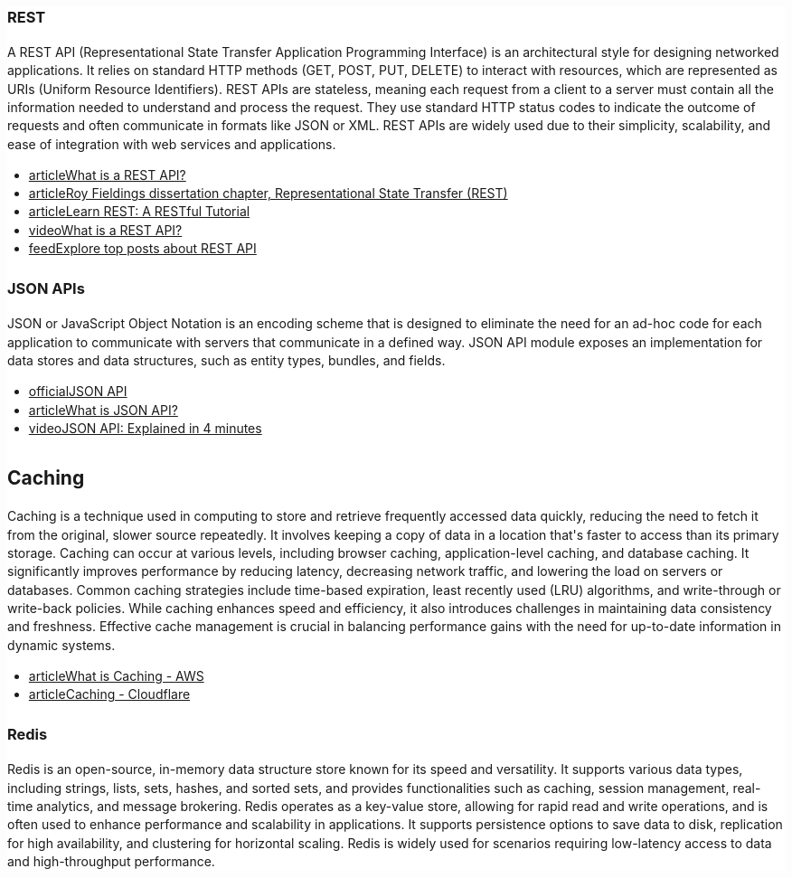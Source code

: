 ### REST

A REST API (Representational State Transfer Application Programming Interface) is an architectural style for designing networked applications. It relies on standard HTTP methods (GET, POST, PUT, DELETE) to interact with resources, which are represented as URIs (Uniform Resource Identifiers). REST APIs are stateless, meaning each request from a client to a server must contain all the information needed to understand and process the request. They use standard HTTP status codes to indicate the outcome of requests and often communicate in formats like JSON or XML. REST APIs are widely used due to their simplicity, scalability, and ease of integration with web services and applications.

- [articleWhat is a REST API?](https://www.redhat.com/en/topics/api/what-is-a-rest-api)
- [articleRoy Fieldings dissertation chapter, Representational State Transfer (REST)](https://www.ics.uci.edu/~fielding/pubs/dissertation/rest_arch_style.htm)
- [articleLearn REST: A RESTful Tutorial](https://restapitutorial.com/)
- [videoWhat is a REST API?](https://www.youtube.com/watch?v=-mN3VyJuCjM)
- [feedExplore top posts about REST API](https://app.daily.dev/tags/rest-api?ref=roadmapsh)

### JSON APIs

JSON or JavaScript Object Notation is an encoding scheme that is designed to eliminate the need for an ad-hoc code for each application to communicate with servers that communicate in a defined way. JSON API module exposes an implementation for data stores and data structures, such as entity types, bundles, and fields.

- [officialJSON API](https://jsonapi.org/)
- [articleWhat is JSON API?](https://medium.com/@niranjan.cs/what-is-json-api-3b824fba2788)
- [videoJSON API: Explained in 4 minutes](https://www.youtube.com/watch?v=N-4prIh7t38)

## Caching

Caching is a technique used in computing to store and retrieve frequently accessed data quickly, reducing the need to fetch it from the original, slower source repeatedly. It involves keeping a copy of data in a location that's faster to access than its primary storage. Caching can occur at various levels, including browser caching, application-level caching, and database caching. It significantly improves performance by reducing latency, decreasing network traffic, and lowering the load on servers or databases. Common caching strategies include time-based expiration, least recently used (LRU) algorithms, and write-through or write-back policies. While caching enhances speed and efficiency, it also introduces challenges in maintaining data consistency and freshness. Effective cache management is crucial in balancing performance gains with the need for up-to-date information in dynamic systems.

- [articleWhat is Caching - AWS](https://aws.amazon.com/caching/)
- [articleCaching - Cloudflare](https://www.cloudflare.com/learning/cdn/what-is-caching/)

### Redis

Redis is an open-source, in-memory data structure store known for its speed and versatility. It supports various data types, including strings, lists, sets, hashes, and sorted sets, and provides functionalities such as caching, session management, real-time analytics, and message brokering. Redis operates as a key-value store, allowing for rapid read and write operations, and is often used to enhance performance and scalability in applications. It supports persistence options to save data to disk, replication for high availability, and clustering for horizontal scaling. Redis is widely used for scenarios requiring low-latency access to data and high-throughput performance.
